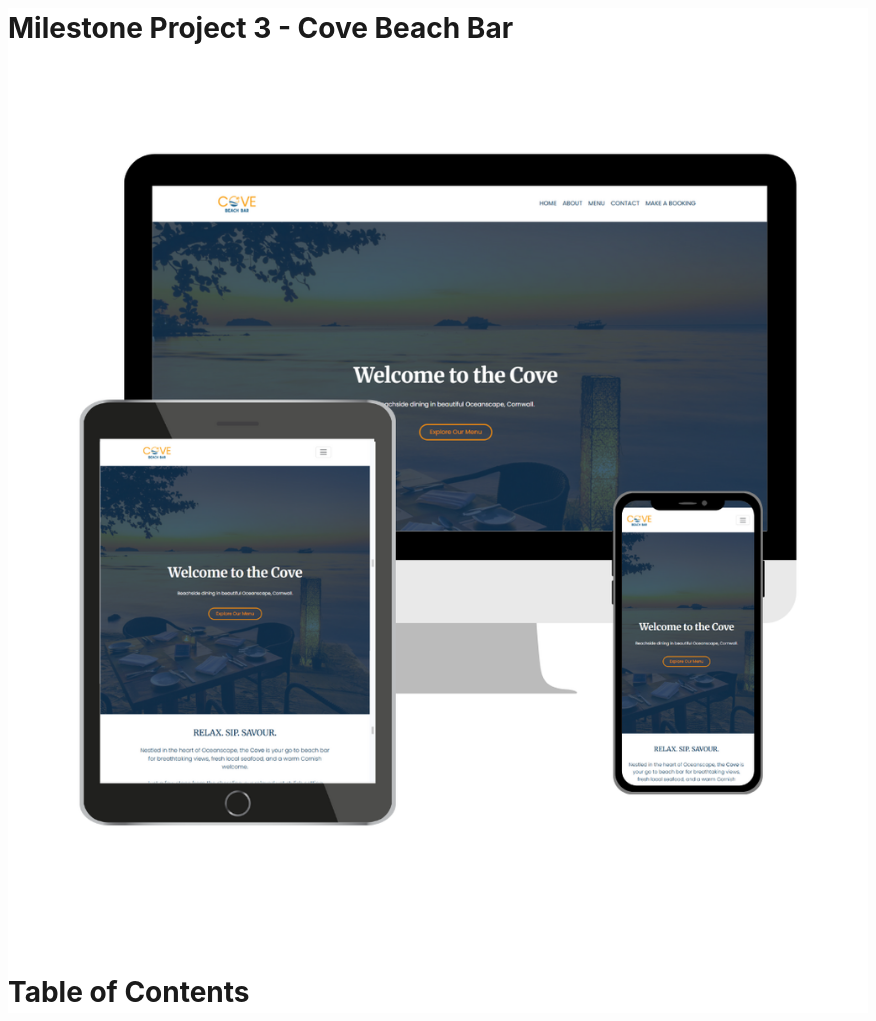 # Milestone Project 3 - Cove Beach Bar

![Mockup of website](documentation/cove-mockup.png)

# Table of Contents
